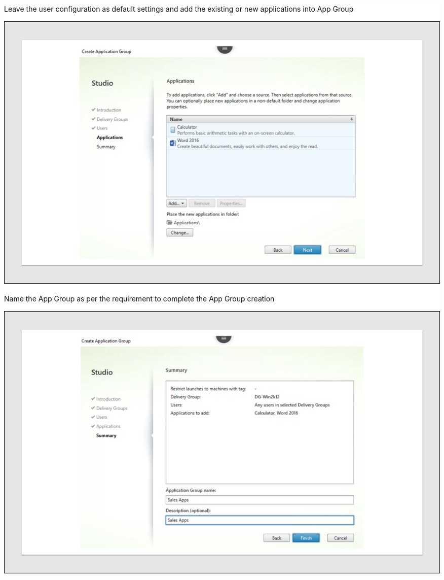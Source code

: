 Leave the user configuration as default settings and add the existing or new applications into App Group

[![cloud-migration-strategies-Image-45](/en-us/tech-zone/design/media/reference-architectures_cloud-migration-strategies_045.png)](/en-us/tech-zone/design/media/reference-architectures_cloud-migration-strategies_045.png)

Name the App Group as per the requirement to complete the App Group creation

[![cloud-migration-strategies-Image-46](/en-us/tech-zone/design/media/reference-architectures_cloud-migration-strategies_046.png)](/en-us/tech-zone/design/media/reference-architectures_cloud-migration-strategies_046.png)
